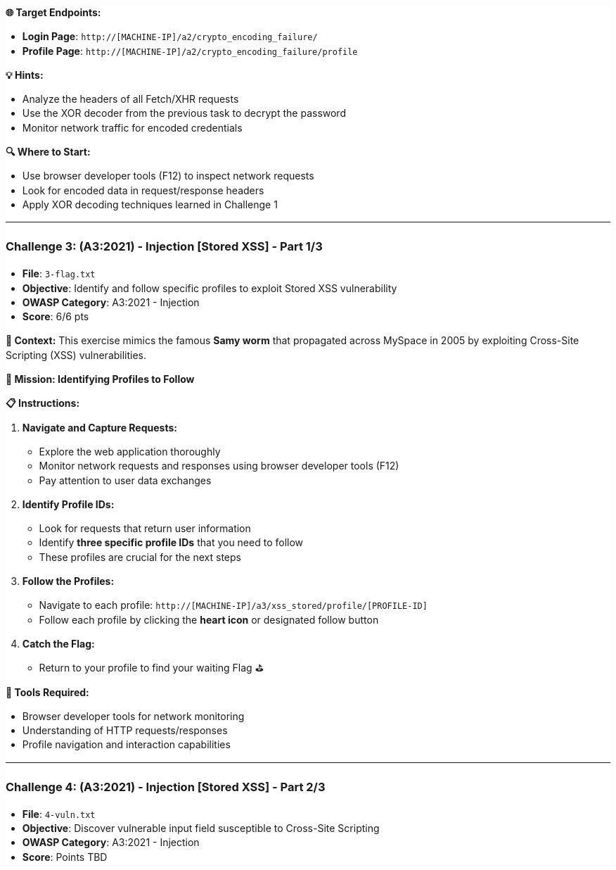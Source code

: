**🌐 Target Endpoints:**
- **Login Page**: `http://[MACHINE-IP]/a2/crypto_encoding_failure/`
- **Profile Page**: `http://[MACHINE-IP]/a2/crypto_encoding_failure/profile`

**💡 Hints:**
- Analyze the headers of all Fetch/XHR requests
- Use the XOR decoder from the previous task to decrypt the password
- Monitor network traffic for encoded credentials

**🔍 Where to Start:**
- Use browser developer tools (F12) to inspect network requests
- Look for encoded data in request/response headers
- Apply XOR decoding techniques learned in Challenge 1

---

### Challenge 3: (A3:2021) - Injection [Stored XSS] - Part 1/3
- **File**: `3-flag.txt`
- **Objective**: Identify and follow specific profiles to exploit Stored XSS vulnerability
- **OWASP Category**: A3:2021 - Injection
- **Score**: 6/6 pts

**🦠 Context:**
This exercise mimics the famous **Samy worm** that propagated across MySpace in 2005 by exploiting Cross-Site Scripting (XSS) vulnerabilities.

**🎯 Mission: Identifying Profiles to Follow**

**📋 Instructions:**

1. **Navigate and Capture Requests:**
   - Explore the web application thoroughly
   - Monitor network requests and responses using browser developer tools (F12)
   - Pay attention to user data exchanges

2. **Identify Profile IDs:**
   - Look for requests that return user information
   - Identify **three specific profile IDs** that you need to follow
   - These profiles are crucial for the next steps

3. **Follow the Profiles:**
   - Navigate to each profile: `http://[MACHINE-IP]/a3/xss_stored/profile/[PROFILE-ID]`
   - Follow each profile by clicking the **heart icon** or designated follow button

4. **Catch the Flag:**
   - Return to your profile to find your waiting Flag ⛳️

**🔧 Tools Required:**
- Browser developer tools for network monitoring
- Understanding of HTTP requests/responses
- Profile navigation and interaction capabilities

---

### Challenge 4: (A3:2021) - Injection [Stored XSS] - Part 2/3
- **File**: `4-vuln.txt`
- **Objective**: Discover vulnerable input field susceptible to Cross-Site Scripting
- **OWASP Category**: A3:2021 - Injection
- **Score**: Points TBD

